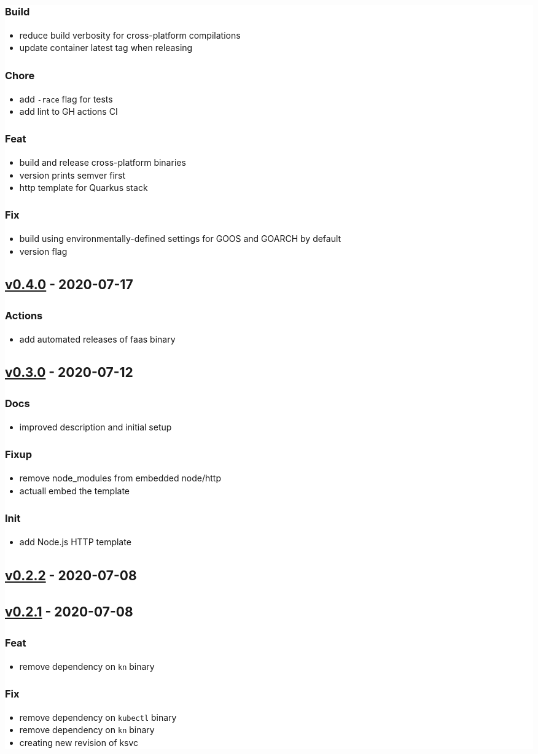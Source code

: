 ### Build
- reduce build verbosity for cross-platform compilations
- update container latest tag when releasing

### Chore
- add `-race` flag for tests
- add lint to GH actions CI

### Feat
- build and release cross-platform binaries
- version prints semver first
- http template for Quarkus stack

### Fix
- build using environmentally-defined settings for GOOS and GOARCH by default
- version flag


<a name="v0.4.0"></a>
## [v0.4.0] - 2020-07-17
### Actions
- add automated releases of faas binary


<a name="v0.3.0"></a>
## [v0.3.0] - 2020-07-12
### Docs
- improved description and initial setup

### Fixup
- remove node_modules from embedded node/http
- actuall embed the template

### Init
- add Node.js HTTP template


<a name="v0.2.2"></a>
## [v0.2.2] - 2020-07-08

<a name="v0.2.1"></a>
## [v0.2.1] - 2020-07-08
### Feat
- remove dependency on `kn` binary

### Fix
- remove dependency on `kubectl` binary
- remove dependency on `kn` binary
- creating new revision of ksvc


[Unreleased]: https://github.com/boson-project/faas/compare/v0.6.2...HEAD
[v0.6.2]: https://github.com/boson-project/faas/compare/v0.6.1...v0.6.2
[v0.6.1]: https://github.com/boson-project/faas/compare/v0.6.0...v0.6.1
[v0.6.0]: https://github.com/boson-project/faas/compare/v0.5.0...v0.6.0
[v0.5.0]: https://github.com/boson-project/faas/compare/v0.4.0...v0.5.0
[v0.4.0]: https://github.com/boson-project/faas/compare/v0.3.0...v0.4.0
[v0.3.0]: https://github.com/boson-project/faas/compare/v0.2.2...v0.3.0
[v0.2.2]: https://github.com/boson-project/faas/compare/v0.2.1...v0.2.2
[v0.2.1]: https://github.com/boson-project/faas/compare/v0.2.0...v0.2.1
[v0.2.0]: https://github.com/boson-project/faas/compare/v0.1.0...v0.2.0
[v0.1.0]: https://github.com/boson-project/faas/compare/v0.0.19...v0.1.0
[v0.0.19]: https://github.com/boson-project/faas/compare/v0.0.18...v0.0.19
[v0.0.18]: https://github.com/boson-project/faas/compare/v0.0.17...v0.0.18
[v0.0.17]: https://github.com/boson-project/faas/compare/v0.0.16...v0.0.17